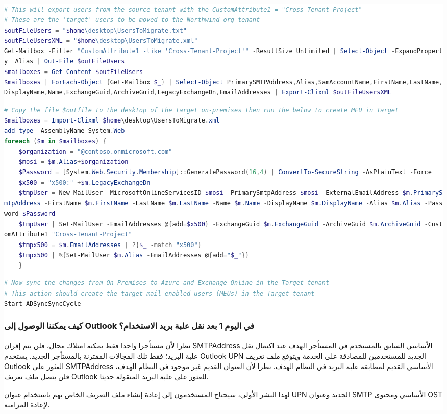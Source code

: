    ```powershell
   # This will export users from the source tenant with the CustomAttribute1 = "Cross-Tenant-Project"
   # These are the 'target' users to be moved to the Northwind org tenant
   $outFileUsers = "$home\desktop\UsersToMigrate.txt"
   $outFileUsersXML = "$home\desktop\UsersToMigrate.xml"
   Get-Mailbox -Filter "CustomAttribute1 -like 'Cross-Tenant-Project'" -ResultSize Unlimited | Select-Object -ExpandProperty  Alias | Out-File $outFileUsers
   $mailboxes = Get-Content $outFileUsers
   $mailboxes | ForEach-Object {Get-Mailbox $_} | Select-Object PrimarySMTPAddress,Alias,SamAccountName,FirstName,LastName,DisplayName,Name,ExchangeGuid,ArchiveGuid,LegacyExchangeDn,EmailAddresses | Export-Clixml $outFileUsersXML
   ```

   ```powershell
   # Copy the file $outfile to the desktop of the target on-premises then run the below to create MEU in Target
   $mailboxes = Import-Clixml $home\desktop\UsersToMigrate.xml
   add-type -AssemblyName System.Web
   foreach ($m in $mailboxes) {
       $organization = "@contoso.onmicrosoft.com"
       $mosi = $m.Alias+$organization
       $Password = [System.Web.Security.Membership]::GeneratePassword(16,4) | ConvertTo-SecureString -AsPlainText -Force
       $x500 = "x500:" +$m.LegacyExchangeDn
       $tmpUser = New-MailUser -MicrosoftOnlineServicesID $mosi -PrimarySmtpAddress $mosi -ExternalEmailAddress $m.PrimarySmtpAddress -FirstName $m.FirstName -LastName $m.LastName -Name $m.Name -DisplayName $m.DisplayName -Alias $m.Alias -Password $Password
       $tmpUser | Set-MailUser -EmailAddresses @{add=$x500} -ExchangeGuid $m.ExchangeGuid -ArchiveGuid $m.ArchiveGuid -CustomAttribute1 "Cross-Tenant-Project"
       $tmpx500 = $m.EmailAddresses | ?{$_ -match "x500"}
       $tmpx500 | %{Set-MailUser $m.Alias -EmailAddresses @{add="$_"}}
       }
   ```

   ```powershell
   # Now sync the changes from On-Premises to Azure and Exchange Online in the Target tenant
   # This action should create the target mail enabled users (MEUs) in the Target tenant
   Start-ADSyncSyncCycle
   ```

### <a name="how-do-we-access-outlook-on-day-1-after-the-use-mailbox-is-moved"></a>كيف يمكننا الوصول إلى Outlook في اليوم 1 بعد نقل علبة بريد الاستخدام؟

نظرا لأن مستأجرا واحدا فقط يمكنه امتلاك مجال، فلن يتم إقران SMTPAddress الأساسي السابق بالمستخدم في المستأجر الهدف عند اكتمال نقل علبة البريد؛ فقط تلك المجالات المقترنة بالمستأجر الجديد. يستخدم Outlook UPN الجديد للمستخدمين للمصادقة على الخدمة ويتوقع ملف تعريف Outlook العثور على SMTPAddress الأساسي القديم لمطابقة علبة البريد في النظام الهدف. نظرا لأن العنوان القديم غير موجود في النظام الهدف، فلن يتصل ملف تعريف Outlook للعثور على علبة البريد المنقولة حديثا.

لهذا النشر الأولي، سيحتاج المستخدمون إلى إعادة إنشاء ملف التعريف الخاص بهم باستخدام عنوان UPN الجديد وعنوان SMTP الأساسي ومحتوى OST لإعادة المزامنة.
